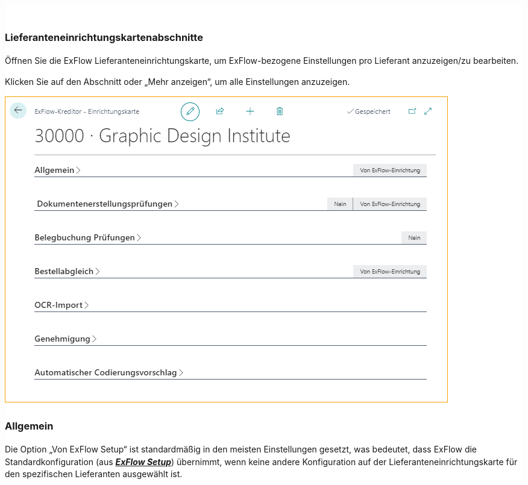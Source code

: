 <br/>

### Lieferanteneinrichtungskartenabschnitte

Öffnen Sie die ExFlow Lieferanteneinrichtungskarte, um ExFlow-bezogene Einstellungen pro Lieferant anzuzeigen/zu bearbeiten.

Klicken Sie auf den Abschnitt oder „Mehr anzeigen“, um alle Einstellungen anzuzeigen.

![ExFlow Lieferanteneinrichtung](../../images/vendor-setup-card-sections-001.png)

### Allgemein

Die Option „Von ExFlow Setup“ ist standardmäßig in den meisten Einstellungen gesetzt, was bedeutet, dass ExFlow die Standardkonfiguration (aus [***ExFlow Setup***](https://docs.signupsoftware.com/business-central/docs/user-manual/technical/exflow-setup#exflow-setup)) übernimmt, wenn keine andere Konfiguration auf der Lieferanteneinrichtungskarte für den spezifischen Lieferanten ausgewählt ist.
